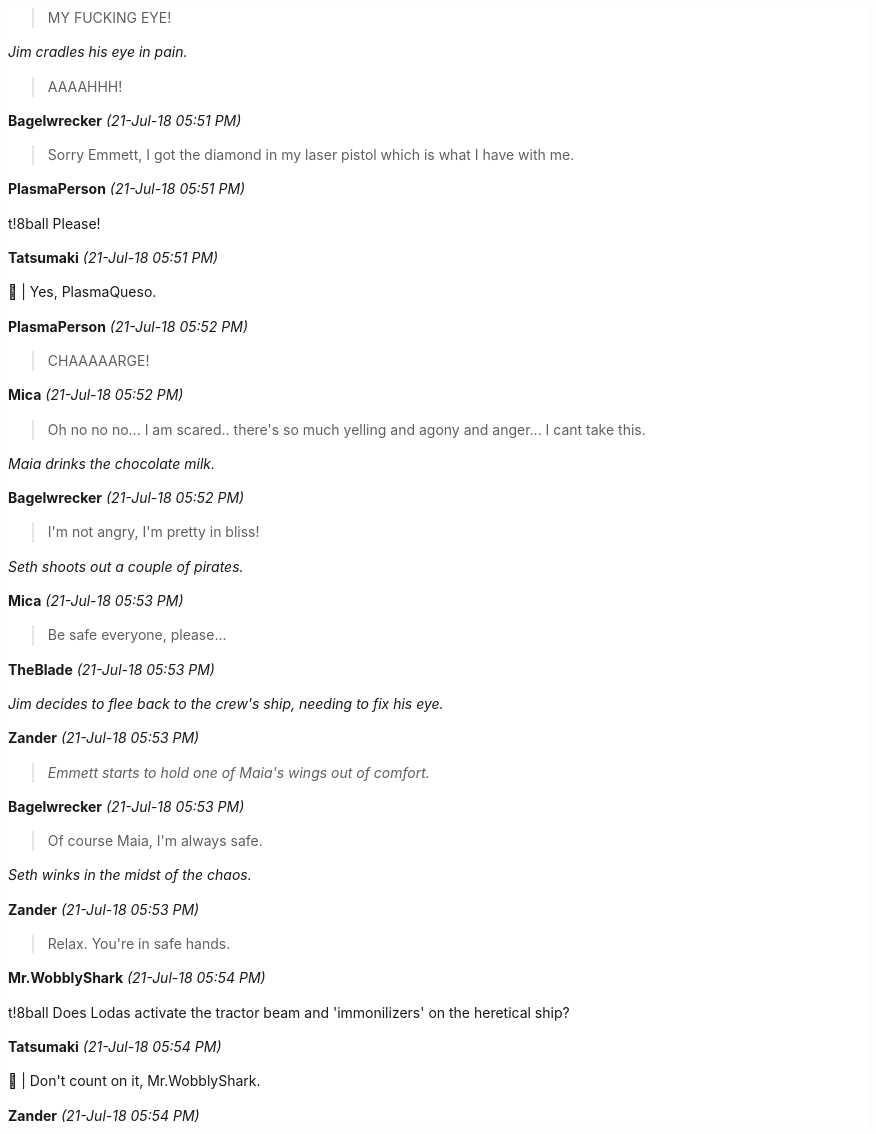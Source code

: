 > MY FUCKING EYE!

_Jim cradles his eye in pain._

> AAAAHHH!

**Bagelwrecker** _(21-Jul-18 05:51 PM)_

> Sorry Emmett, I got the diamond in my laser pistol which is what I have with me.

**PlasmaPerson** _(21-Jul-18 05:51 PM)_

t!8ball Please!

**Tatsumaki** _(21-Jul-18 05:51 PM)_

🎱 | Yes, PlasmaQueso.

**PlasmaPerson** _(21-Jul-18 05:52 PM)_

> CHAAAAARGE!

**Mica** _(21-Jul-18 05:52 PM)_

> Oh no no no... I am scared.. there's so much yelling and agony and anger... I cant take this.

_Maia drinks the chocolate milk._

**Bagelwrecker** _(21-Jul-18 05:52 PM)_

> I'm not angry, I'm pretty in bliss!

_Seth shoots out a couple of pirates._

**Mica** _(21-Jul-18 05:53 PM)_

> Be safe everyone, please...

**TheBlade** _(21-Jul-18 05:53 PM)_

_Jim decides to flee back to the crew's ship, needing to fix his eye._

**Zander** _(21-Jul-18 05:53 PM)_

> _Emmett starts to hold one of Maia's wings out of comfort._

**Bagelwrecker** _(21-Jul-18 05:53 PM)_

> Of course Maia, I'm always safe.

_Seth winks in the midst of the chaos._

**Zander** _(21-Jul-18 05:53 PM)_

> Relax. You're in safe hands.

**Mr.WobblyShark** _(21-Jul-18 05:54 PM)_

t!8ball Does Lodas activate the tractor beam and 'immonilizers' on the heretical ship?

**Tatsumaki** _(21-Jul-18 05:54 PM)_

🎱 | Don't count on it, Mr.WobblyShark.

**Zander** _(21-Jul-18 05:54 PM)_
